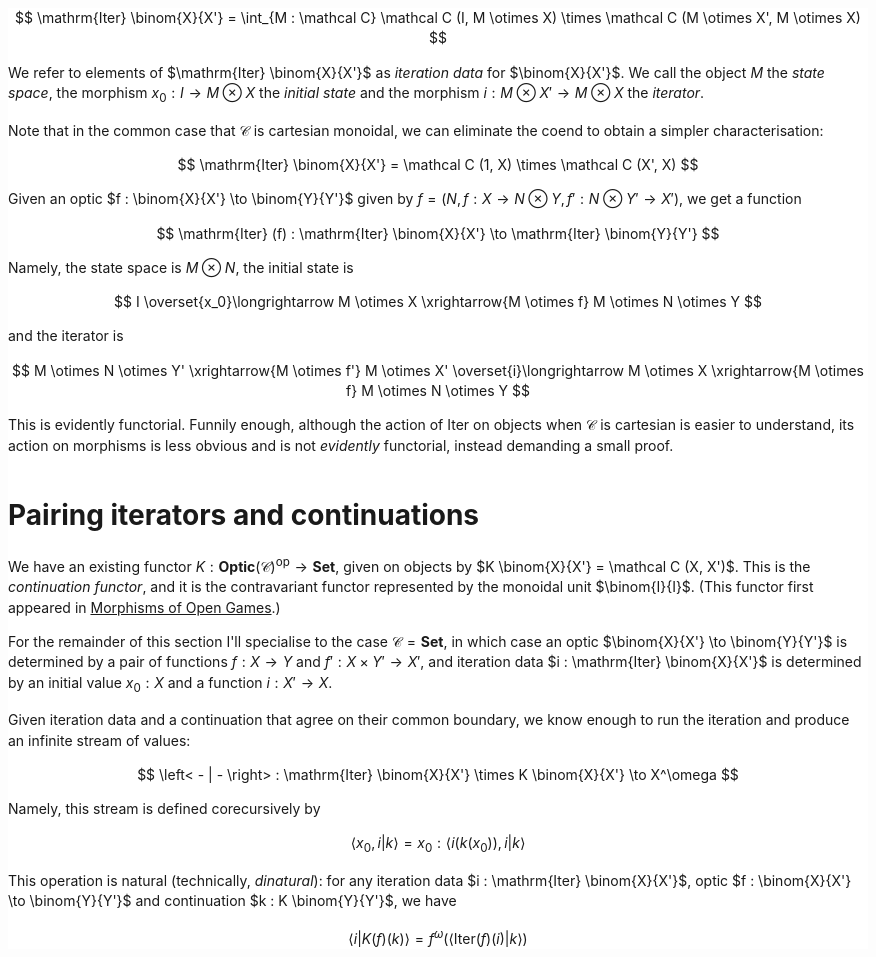 $$ \mathrm{Iter} \binom{X}{X'} = \int_{M : \mathcal C} \mathcal C (I, M \otimes X) \times \mathcal C (M \otimes X', M \otimes X) $$

We refer to elements of $\mathrm{Iter} \binom{X}{X'}$ as *iteration data* for $\binom{X}{X'}$. We call the object $M$ the *state space*, the morphism $x_0 : I \to M \otimes X$ the *initial state* and the morphism $i : M \otimes X' \to M \otimes X$ the *iterator*.

Note that in the common case that $\mathcal C$ is cartesian monoidal, we can eliminate the coend to obtain a simpler characterisation:

$$ \mathrm{Iter} \binom{X}{X'} = \mathcal C (1, X) \times \mathcal C (X', X) $$

Given an optic $f : \binom{X}{X'} \to \binom{Y}{Y'}$ given by $f = (N, f : X \to N \otimes Y, f' : N \otimes Y' \to X')$, we get a function

$$ \mathrm{Iter} (f) : \mathrm{Iter} \binom{X}{X'} \to \mathrm{Iter} \binom{Y}{Y'} $$

Namely, the state space is $M \otimes N$, the initial state is

$$ I \overset{x_0}\longrightarrow M \otimes X \xrightarrow{M \otimes f} M \otimes N \otimes Y $$

and the iterator is

$$ M \otimes N \otimes Y' \xrightarrow{M \otimes f'} M \otimes X' \overset{i}\longrightarrow M \otimes X \xrightarrow{M \otimes f} M \otimes N \otimes Y $$

This is evidently functorial. Funnily enough, although the action of $\mathrm{Iter}$ on objects when $\mathcal C$ is cartesian is easier to understand, its action on morphisms is less obvious and is not *evidently* functorial, instead demanding a small proof.

# Pairing iterators and continuations

We have an existing functor $K : \mathbf{Optic} (\mathcal C)^{\mathrm{op}} \to \mathbf{Set}$, given on objects by $K \binom{X}{X'} = \mathcal C (X, X')$. This is the *continuation functor*, and it is the contravariant functor represented by the monoidal unit $\binom{I}{I}$. (This functor first appeared in [Morphisms of Open Games](https://arxiv.org/abs/1711.07059).)

For the remainder of this section I'll specialise to the case $\mathcal C = \mathbf{Set}$, in which case an optic $\binom{X}{X'} \to \binom{Y}{Y'}$ is determined by a pair of functions $f : X \to Y$ and $f' : X \times Y' \to X'$, and iteration data $i : \mathrm{Iter} \binom{X}{X'}$ is determined by an initial value $x_0 : X$ and a function $i : X' \to X$.

Given iteration data and a continuation that agree on their common boundary, we know enough to run the iteration and produce an infinite stream of values:

$$ \left< - | - \right> : \mathrm{Iter} \binom{X}{X'} \times K \binom{X}{X'} \to X^\omega $$

Namely, this stream is defined corecursively by

$$ \left< x_0, i | k \right> = x_0 : \left< i (k (x_0)), i | k \right> $$

This operation is natural (technically, *dinatural*): for any iteration data $i : \mathrm{Iter} \binom{X}{X'}$, optic $f : \binom{X}{X'} \to \binom{Y}{Y'}$ and continuation $k : K \binom{Y}{Y'}$, we have

$$ \left< i | K (f) (k) \right> = f^\omega \left( \left< \mathrm{Iter} (f) (i) | k \right> \right) $$
